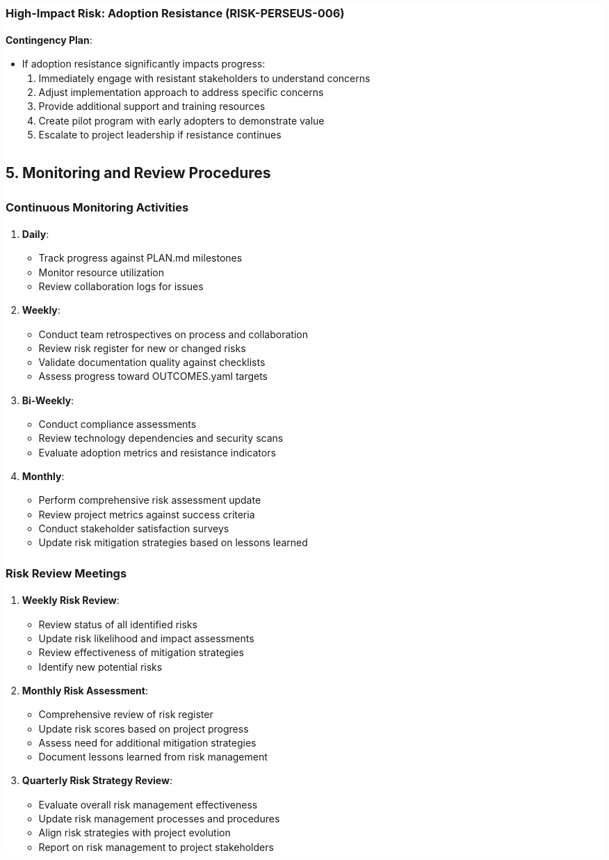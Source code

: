 ### High-Impact Risk: Adoption Resistance (RISK-PERSEUS-006)
**Contingency Plan**:
- If adoption resistance significantly impacts progress:
  1. Immediately engage with resistant stakeholders to understand concerns
  2. Adjust implementation approach to address specific concerns
  3. Provide additional support and training resources
  4. Create pilot program with early adopters to demonstrate value
  5. Escalate to project leadership if resistance continues

## 5. Monitoring and Review Procedures

### Continuous Monitoring Activities
1. **Daily**:
   - Track progress against PLAN.md milestones
   - Monitor resource utilization
   - Review collaboration logs for issues

2. **Weekly**:
   - Conduct team retrospectives on process and collaboration
   - Review risk register for new or changed risks
   - Validate documentation quality against checklists
   - Assess progress toward OUTCOMES.yaml targets

3. **Bi-Weekly**:
   - Conduct compliance assessments
   - Review technology dependencies and security scans
   - Evaluate adoption metrics and resistance indicators

4. **Monthly**:
   - Perform comprehensive risk assessment update
   - Review project metrics against success criteria
   - Conduct stakeholder satisfaction surveys
   - Update risk mitigation strategies based on lessons learned

### Risk Review Meetings
1. **Weekly Risk Review**:
   - Review status of all identified risks
   - Update risk likelihood and impact assessments
   - Review effectiveness of mitigation strategies
   - Identify new potential risks

2. **Monthly Risk Assessment**:
   - Comprehensive review of risk register
   - Update risk scores based on project progress
   - Assess need for additional mitigation strategies
   - Document lessons learned from risk management

3. **Quarterly Risk Strategy Review**:
   - Evaluate overall risk management effectiveness
   - Update risk management processes and procedures
   - Align risk strategies with project evolution
   - Report on risk management to project stakeholders
